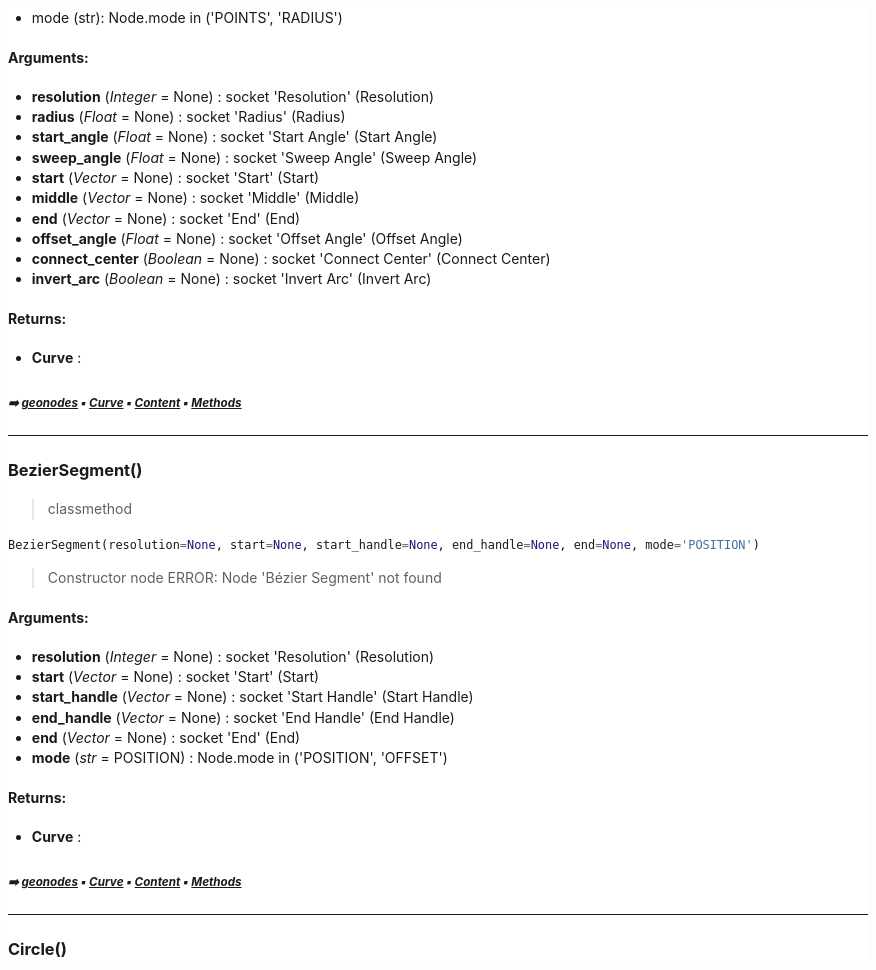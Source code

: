 - mode (str): Node.mode in ('POINTS', 'RADIUS')

#### Arguments:
- **resolution** (_Integer_ = None) : socket 'Resolution' (Resolution)
- **radius** (_Float_ = None) : socket 'Radius' (Radius)
- **start_angle** (_Float_ = None) : socket 'Start Angle' (Start Angle)
- **sweep_angle** (_Float_ = None) : socket 'Sweep Angle' (Sweep Angle)
- **start** (_Vector_ = None) : socket 'Start' (Start)
- **middle** (_Vector_ = None) : socket 'Middle' (Middle)
- **end** (_Vector_ = None) : socket 'End' (End)
- **offset_angle** (_Float_ = None) : socket 'Offset Angle' (Offset Angle)
- **connect_center** (_Boolean_ = None) : socket 'Connect Center' (Connect Center)
- **invert_arc** (_Boolean_ = None) : socket 'Invert Arc' (Invert Arc)



#### Returns:
- **Curve** :

##### <sub>:arrow_right: [geonodes](index.md#geonodes) :black_small_square: [Curve](macro-geono-curve.md#curve) :black_small_square: [Content](macro-geono-curve.md#content) :black_small_square: [Methods](macro-geono-curve.md#methods)</sub>

----------
### BezierSegment()

> classmethod

``` python
BezierSegment(resolution=None, start=None, start_handle=None, end_handle=None, end=None, mode='POSITION')
```

> Constructor node ERROR: Node 'Bézier Segment' not found

#### Arguments:
- **resolution** (_Integer_ = None) : socket 'Resolution' (Resolution)
- **start** (_Vector_ = None) : socket 'Start' (Start)
- **start_handle** (_Vector_ = None) : socket 'Start Handle' (Start Handle)
- **end_handle** (_Vector_ = None) : socket 'End Handle' (End Handle)
- **end** (_Vector_ = None) : socket 'End' (End)
- **mode** (_str_ = POSITION) : Node.mode in ('POSITION', 'OFFSET')



#### Returns:
- **Curve** :

##### <sub>:arrow_right: [geonodes](index.md#geonodes) :black_small_square: [Curve](macro-geono-curve.md#curve) :black_small_square: [Content](macro-geono-curve.md#content) :black_small_square: [Methods](macro-geono-curve.md#methods)</sub>

----------
### Circle()
